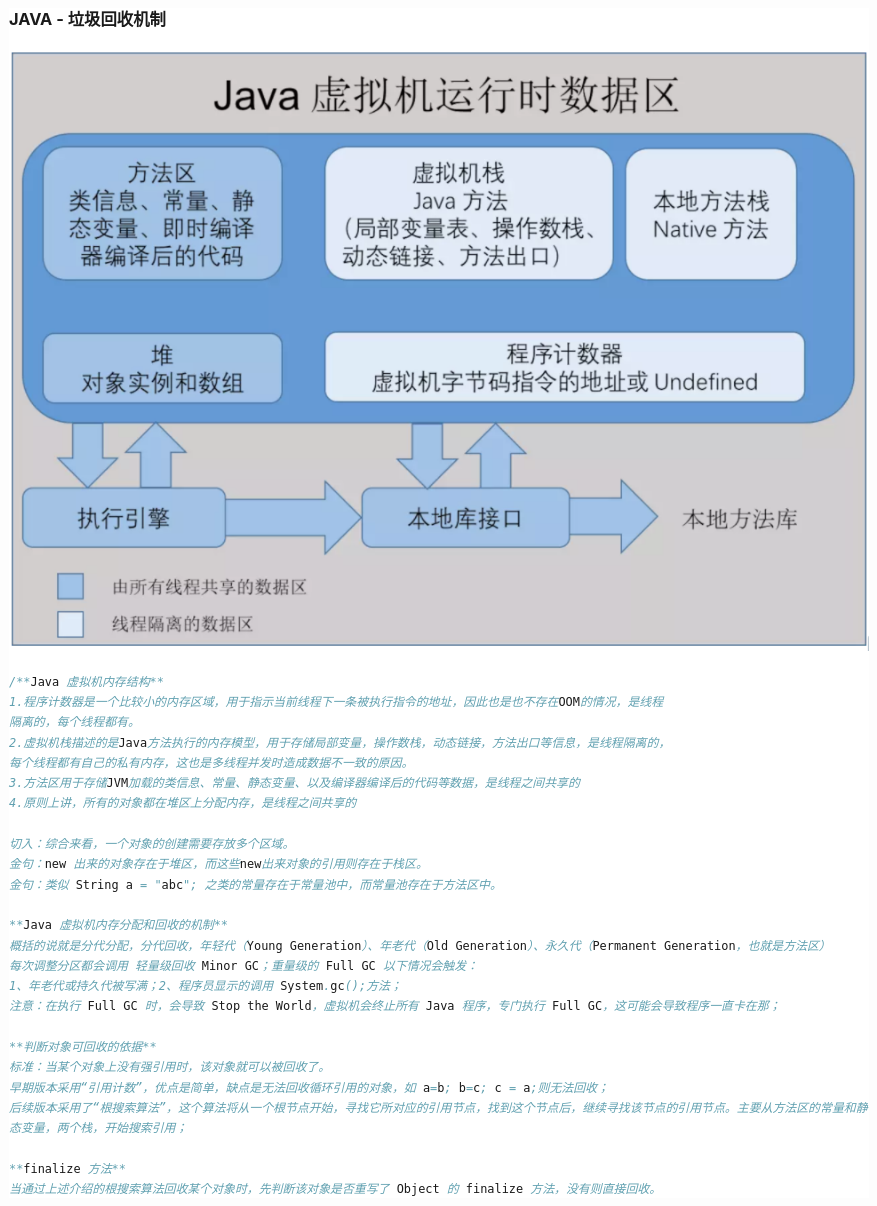 

### JAVA - 垃圾回收机制
<a name="javaGC"></a>

![多线程方法](pics/JVM结构.png)

```java
/**Java 虚拟机内存结构**
1.程序计数器是一个比较小的内存区域，用于指示当前线程下一条被执行指令的地址，因此也是也不存在OOM的情况，是线程
隔离的，每个线程都有。
2.虚拟机栈描述的是Java方法执行的内存模型，用于存储局部变量，操作数栈，动态链接，方法出口等信息，是线程隔离的，
每个线程都有自己的私有内存，这也是多线程并发时造成数据不一致的原因。
3.方法区用于存储JVM加载的类信息、常量、静态变量、以及编译器编译后的代码等数据，是线程之间共享的
4.原则上讲，所有的对象都在堆区上分配内存，是线程之间共享的

切入：综合来看，一个对象的创建需要存放多个区域。
金句：new 出来的对象存在于堆区，而这些new出来对象的引用则存在于栈区。
金句：类似 String a = "abc"; 之类的常量存在于常量池中，而常量池存在于方法区中。

**Java 虚拟机内存分配和回收的机制**
概括的说就是分代分配，分代回收，年轻代（Young Generation）、年老代（Old Generation）、永久代（Permanent Generation，也就是方法区）
每次调整分区都会调用 轻量级回收 Minor GC；重量级的 Full GC 以下情况会触发：
1、年老代或持久代被写满；2、程序员显示的调用 System.gc();方法；
注意：在执行 Full GC 时，会导致 Stop the World，虚拟机会终止所有 Java 程序，专门执行 Full GC，这可能会导致程序一直卡在那；

**判断对象可回收的依据**
标准：当某个对象上没有强引用时，该对象就可以被回收了。
早期版本采用“引用计数”，优点是简单，缺点是无法回收循环引用的对象，如 a=b; b=c; c = a;则无法回收；
后续版本采用了“根搜索算法”，这个算法将从一个根节点开始，寻找它所对应的引用节点，找到这个节点后，继续寻找该节点的引用节点。主要从方法区的常量和静态变量，两个栈，开始搜索引用；

**finalize 方法**
当通过上述介绍的根搜索算法回收某个对象时，先判断该对象是否重写了 Object 的 finalize 方法，没有则直接回收。

```